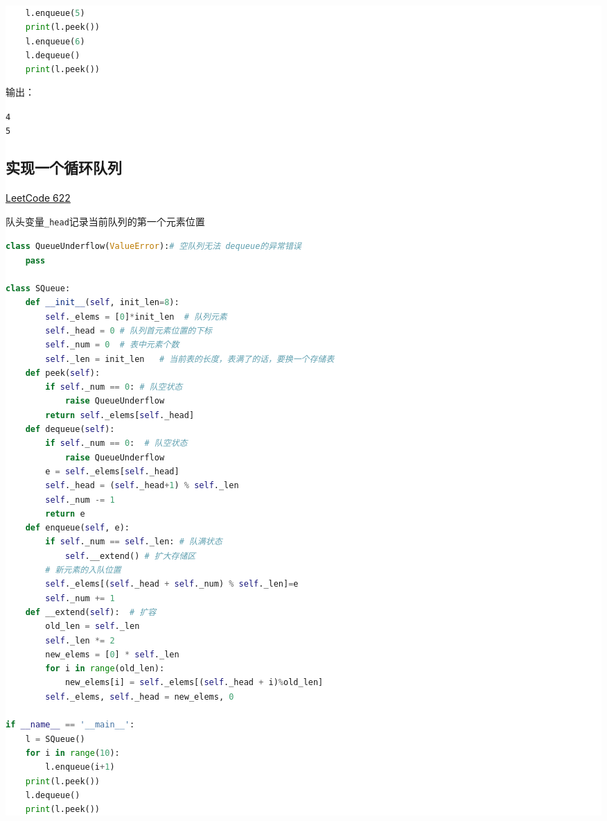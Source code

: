 ```python
    l.enqueue(5)
    print(l.peek())
    l.enqueue(6)
    l.dequeue()
    print(l.peek())
```
输出：
```
4
5
```

## 实现一个循环队列
[LeetCode 622](https://leetcode-cn.com/problems/design-circular-queue/)

队头变量`_head`记录当前队列的第一个元素位置
```python
class QueueUnderflow(ValueError):# 空队列无法 dequeue的异常错误
    pass

class SQueue:
    def __init__(self, init_len=8):
        self._elems = [0]*init_len  # 队列元素
        self._head = 0 # 队列首元素位置的下标
        self._num = 0  # 表中元素个数
        self._len = init_len   # 当前表的长度，表满了的话，要换一个存储表
    def peek(self):
        if self._num == 0: # 队空状态
            raise QueueUnderflow
        return self._elems[self._head]
    def dequeue(self):
        if self._num == 0:  # 队空状态
            raise QueueUnderflow
        e = self._elems[self._head]
        self._head = (self._head+1) % self._len 
        self._num -= 1
        return e
    def enqueue(self, e):
        if self._num == self._len: # 队满状态
            self.__extend() # 扩大存储区
        # 新元素的入队位置
        self._elems[(self._head + self._num) % self._len]=e
        self._num += 1
    def __extend(self):  # 扩容
        old_len = self._len
        self._len *= 2
        new_elems = [0] * self._len
        for i in range(old_len):
            new_elems[i] = self._elems[(self._head + i)%old_len]
        self._elems, self._head = new_elems, 0
        
if __name__ == '__main__':
    l = SQueue()
    for i in range(10):
        l.enqueue(i+1)
    print(l.peek())
    l.dequeue()
    print(l.peek())
```
